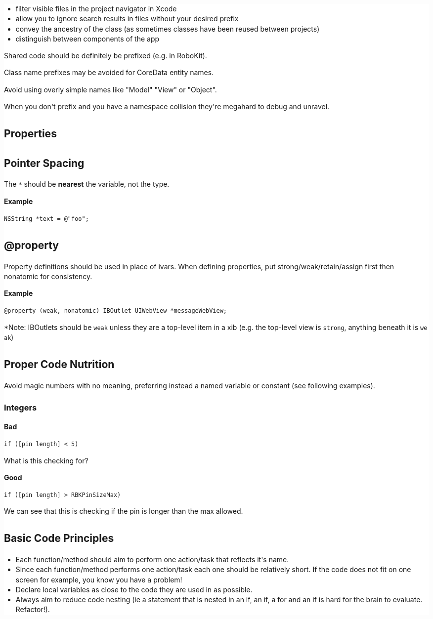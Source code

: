 * filter visible files in the project navigator in Xcode
* allow you to ignore search results in files without your desired prefix
* convey the ancestry of the class (as sometimes classes have been reused between projects)
* distinguish between components of the app

Shared code should be definitely be prefixed (e.g. in RoboKit).

Class name prefixes may be avoided for CoreData entity names. 

Avoid using overly simple names like "Model" "View" or "Object".  

When you don't prefix and you have a namespace collision they're megahard to debug and unravel.

## Properties

## Pointer Spacing
The `*` should be **nearest** the variable, not the type.

**Example**
```objc
NSString *text = @"foo";
```

## @property
Property definitions should be used in place of ivars. When defining properties, put strong/weak/retain/assign first then nonatomic for consistency.

**Example**
```objc
@property (weak, nonatomic) IBOutlet UIWebView *messageWebView;
```    

*Note: IBOutlets should be `weak` unless they are a top-level item in a xib (e.g. the top-level view is `strong`, anything beneath it is `weak`)

## Proper Code Nutrition
Avoid magic numbers with no meaning, preferring instead a named variable or constant (see following examples).

### Integers
**Bad**
```objc
if ([pin length] < 5)
```

What is this checking for?

**Good**
```objc
if ([pin length] > RBKPinSizeMax)
```

We can see that this is checking if the pin is longer than the max allowed.

## Basic Code Principles
* Each function/method should aim to perform one action/task that reflects it's name.
* Since each function/method performs one action/task each one should be relatively short. If the code does not fit on one screen for example, you know you have a problem!
* Declare local variables as close to the code they are used in as possible.
* Always aim to reduce code nesting (ie a statement that is nested in an if, an if, a for and an if is hard for the brain to evaluate.  Refactor!).
